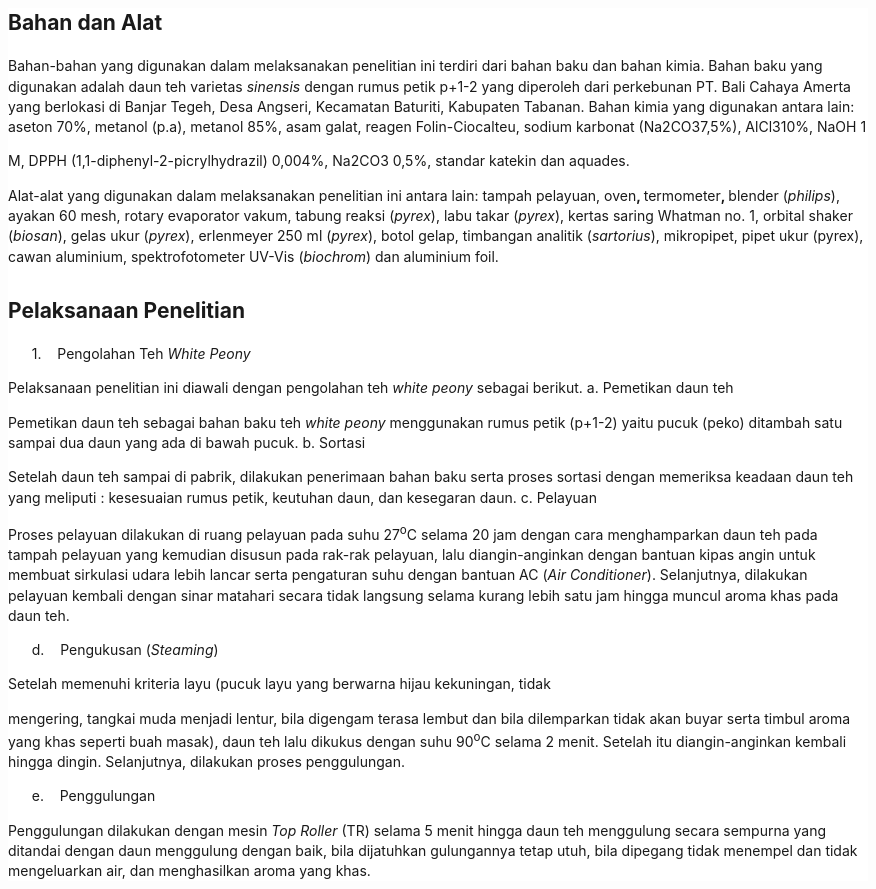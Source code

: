 <h2><a name="bookmark4"></a><span class="font3" style="font-weight:bold;"><a name="bookmark5"></a>Bahan dan Alat</span></h2>
<p><span class="font3">Bahan-bahan yang digunakan dalam melaksanakan penelitian ini terdiri dari bahan baku dan bahan kimia. Bahan baku yang digunakan adalah daun teh varietas </span><span class="font3" style="font-style:italic;">sinensis </span><span class="font3">dengan rumus petik p+1-2 yang diperoleh dari perkebunan PT. Bali Cahaya Amerta yang berlokasi di Banjar Tegeh, Desa Angseri, Kecamatan Baturiti, Kabupaten Tabanan. Bahan kimia yang digunakan antara lain: aseton 70%, metanol (p.a), metanol 85%, asam galat, reagen Folin-Ciocalteu, sodium karbonat (Na</span><span class="font0">2</span><span class="font3">CO</span><span class="font0">3</span><span class="font3">7,5%), AlCl</span><span class="font0">3</span><span class="font3">10%, NaOH 1</span></p>
<p><span class="font3">M, DPPH (1,1-diphenyl-2-picrylhydrazil) 0,004%, Na</span><span class="font0">2</span><span class="font3">CO</span><span class="font0">3 </span><span class="font3">0,5%, standar katekin dan aquades.</span></p>
<p><span class="font3">Alat-alat yang digunakan dalam melaksanakan penelitian ini antara lain: tampah pelayuan, oven</span><span class="font3" style="font-weight:bold;">, </span><span class="font3">termometer</span><span class="font3" style="font-weight:bold;">, </span><span class="font3">blender (</span><span class="font3" style="font-style:italic;">philips</span><span class="font3">), ayakan 60 mesh, rotary evaporator vakum, tabung reaksi (</span><span class="font3" style="font-style:italic;">pyrex</span><span class="font3">), labu takar (</span><span class="font3" style="font-style:italic;">pyrex</span><span class="font3">), kertas saring Whatman no. 1, orbital shaker (</span><span class="font3" style="font-style:italic;">biosan</span><span class="font3">), gelas ukur (</span><span class="font3" style="font-style:italic;">pyrex</span><span class="font3">), erlenmeyer 250 ml (</span><span class="font3" style="font-style:italic;">pyrex</span><span class="font3">), botol gelap, timbangan analitik (</span><span class="font3" style="font-style:italic;">sartorius</span><span class="font3">), mikropipet, pipet ukur (pyrex), cawan aluminium, spektrofotometer UV-Vis (</span><span class="font3" style="font-style:italic;">biochrom</span><span class="font3">) dan aluminium foil.</span></p>
<h2><a name="bookmark6"></a><span class="font3" style="font-weight:bold;"><a name="bookmark7"></a>Pelaksanaan Penelitian</span></h2>
<ul style="list-style:none;"><li>
<p><span class="font3">1. &nbsp;&nbsp;&nbsp;Pengolahan Teh </span><span class="font3" style="font-style:italic;">White Peony</span></p></li></ul>
<p><span class="font3">Pelaksanaan penelitian ini diawali dengan pengolahan teh </span><span class="font3" style="font-style:italic;">white peony</span><span class="font3"> sebagai berikut. a. Pemetikan daun teh</span></p>
<p><span class="font3">Pemetikan daun teh sebagai bahan baku teh </span><span class="font3" style="font-style:italic;">white peony</span><span class="font3"> menggunakan rumus petik (p+1-2) yaitu pucuk (peko) ditambah satu sampai dua daun yang ada di bawah pucuk. b. Sortasi</span></p>
<p><span class="font3">Setelah daun teh sampai di pabrik, dilakukan penerimaan bahan baku serta proses sortasi dengan memeriksa keadaan daun teh yang meliputi : kesesuaian rumus petik, keutuhan daun, dan kesegaran daun. c. Pelayuan</span></p>
<p><span class="font3">Proses pelayuan dilakukan di ruang pelayuan pada suhu 27<sup>o</sup>C selama 20 jam dengan cara menghamparkan daun teh pada tampah pelayuan yang kemudian disusun pada rak-rak pelayuan, lalu diangin-anginkan dengan bantuan kipas angin untuk membuat sirkulasi udara lebih lancar serta pengaturan suhu dengan bantuan AC (</span><span class="font3" style="font-style:italic;">Air Conditioner</span><span class="font3">). Selanjutnya, dilakukan pelayuan kembali dengan sinar matahari secara tidak langsung selama kurang lebih satu jam hingga muncul aroma khas pada daun teh.</span></p>
<ul style="list-style:none;"><li>
<p><span class="font3">d. &nbsp;&nbsp;&nbsp;Pengukusan (</span><span class="font3" style="font-style:italic;">Steaming</span><span class="font3">)</span></p></li></ul>
<p><span class="font3">Setelah memenuhi kriteria layu (pucuk layu yang berwarna hijau kekuningan, tidak</span></p>
<p><span class="font3">mengering, tangkai muda menjadi lentur, bila digengam terasa lembut dan bila dilemparkan tidak akan buyar serta timbul aroma yang khas seperti buah masak), daun teh lalu dikukus dengan suhu 90<sup>o</sup>C selama 2 menit. Setelah itu diangin-anginkan kembali hingga dingin. Selanjutnya, dilakukan proses penggulungan.</span></p>
<ul style="list-style:none;"><li>
<p><span class="font3">e. &nbsp;&nbsp;&nbsp;Penggulungan</span></p></li></ul>
<p><span class="font3">Penggulungan dilakukan dengan mesin </span><span class="font3" style="font-style:italic;">Top Roller</span><span class="font3"> (TR) selama 5 menit hingga daun teh menggulung secara sempurna yang ditandai dengan daun menggulung dengan baik, bila dijatuhkan gulungannya tetap utuh, bila dipegang tidak menempel dan tidak mengeluarkan air, dan menghasilkan aroma yang khas.</span></p>